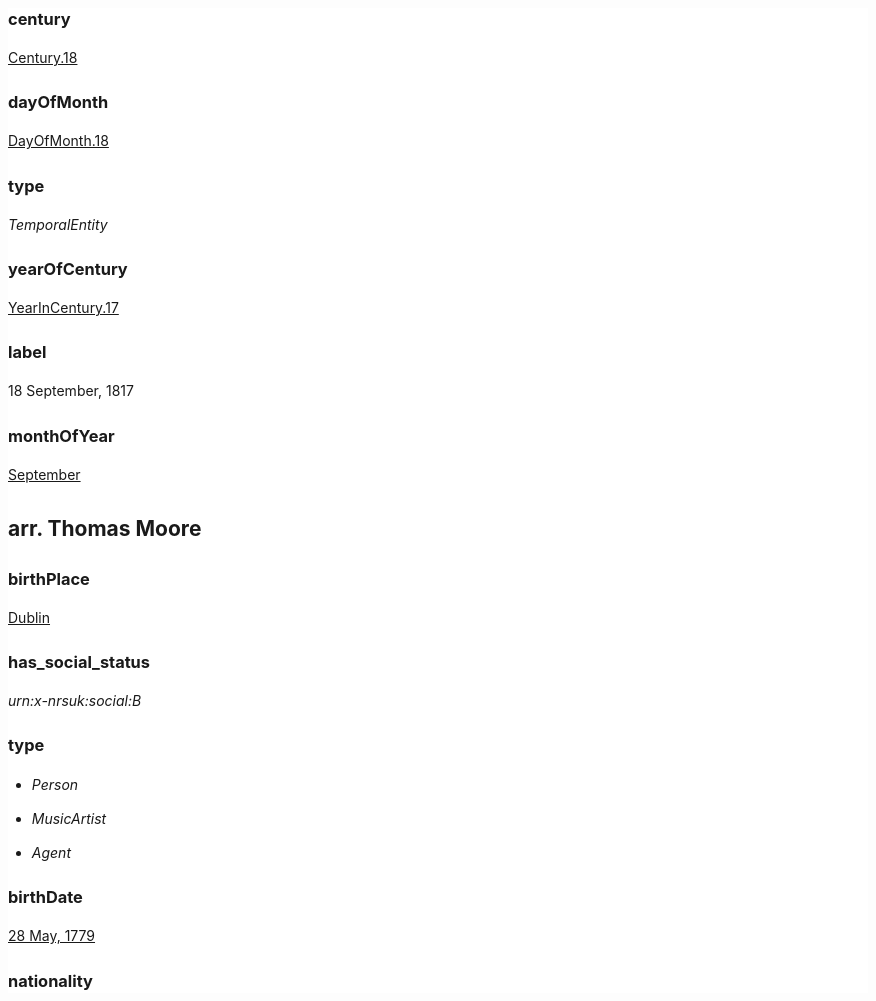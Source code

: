### century


[Century.18](#Century.18)

### dayOfMonth


[DayOfMonth.18](#DayOfMonth.18)

### type


*TemporalEntity*

### yearOfCentury


[YearInCentury.17](#YearInCentury.17)

### label


18 September, 1817

### monthOfYear


[September](#September)

## arr. Thomas Moore

### birthPlace


[Dublin](#Dublin)

### has_social_status


*urn:x-nrsuk:social:B*

### type

 - *Person*

 - *MusicArtist*

 - *Agent*

### birthDate


[28 May, 1779](#28-May-1779)

### nationality
